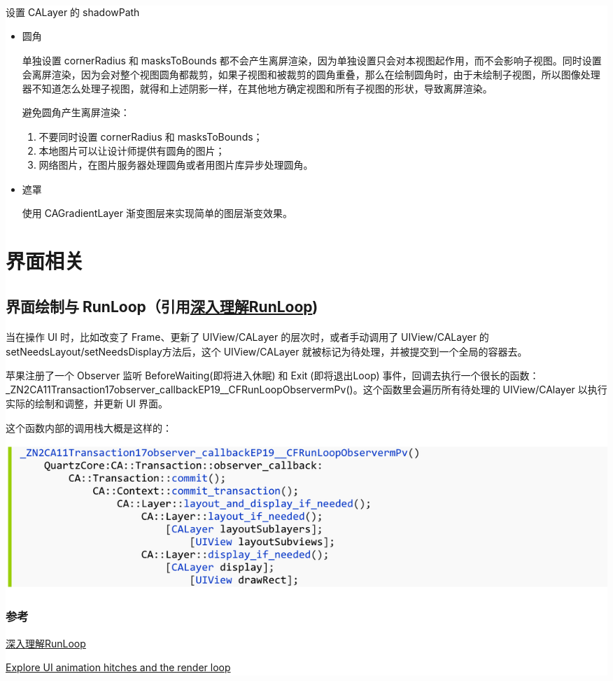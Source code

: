   设置 CALayer 的 shadowPath

* 圆角

  单独设置 cornerRadius 和 masksToBounds 都不会产生离屏渲染，因为单独设置只会对本视图起作用，而不会影响子视图。同时设置会离屏渲染，因为会对整个视图圆角都裁剪，如果子视图和被裁剪的圆角重叠，那么在绘制圆角时，由于未绘制子视图，所以图像处理器不知道怎么处理子视图，就得和上述阴影一样，在其他地方确定视图和所有子视图的形状，导致离屏渲染。

  避免圆角产生离屏渲染：

  1. 不要同时设置 cornerRadius 和 masksToBounds；
  2. 本地图片可以让设计师提供有圆角的图片；
  3. 网络图片，在图片服务器处理圆角或者用图片库异步处理圆角。

* 遮罩

  使用 CAGradientLayer 渐变图层来实现简单的图层渐变效果。

# 界面相关

## 界面绘制与 RunLoop（引用[深入理解RunLoop](https://blog.ibireme.com/2015/05/18/runloop/))

当在操作 UI 时，比如改变了 Frame、更新了 UIView/CALayer 的层次时，或者手动调用了 UIView/CALayer 的 setNeedsLayout/setNeedsDisplay方法后，这个 UIView/CALayer 就被标记为待处理，并被提交到一个全局的容器去。

苹果注册了一个 Observer 监听 BeforeWaiting(即将进入休眠) 和 Exit (即将退出Loop) 事件，回调去执行一个很长的函数：
_ZN2CA11Transaction17observer_callbackEP19__CFRunLoopObservermPv()。这个函数里会遍历所有待处理的 UIView/CAlayer 以执行实际的绘制和调整，并更新 UI 界面。

这个函数内部的调用栈大概是这样的：

![image-20210225010950100](Resources/image-20210225010950100.png)

### 参考

[深入理解RunLoop](https://blog.ibireme.com/2015/05/18/runloop/)

[Explore UI animation hitches and the render loop](https://developer.apple.com/videos/play/tech-talks/10855)